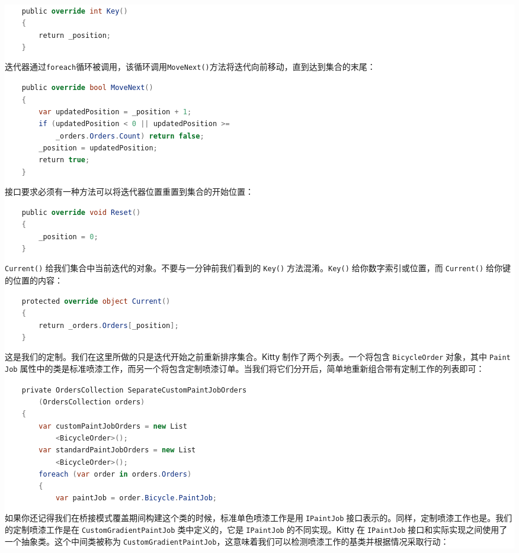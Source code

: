 ```cs
    public override int Key()
    {
        return _position;
    }
```

迭代器通过`foreach`循环被调用，该循环调用`MoveNext()`方法将迭代向前移动，直到达到集合的末尾：

```cs
    public override bool MoveNext()
    {
        var updatedPosition = _position + 1;
        if (updatedPosition < 0 || updatedPosition >= 
            _orders.Orders.Count) return false;
        _position = updatedPosition;
        return true;
    }
```

接口要求必须有一种方法可以将迭代器位置重置到集合的开始位置：

```cs
    public override void Reset()
    {
        _position = 0;
    }
```

`Current()` 给我们集合中当前迭代的对象。不要与一分钟前我们看到的 `Key()` 方法混淆。`Key()` 给你数字索引或位置，而 `Current()` 给你键的位置的内容：

```cs
    protected override object Current()
    {
        return _orders.Orders[_position];
    }
```

这是我们的定制。我们在这里所做的只是迭代开始之前重新排序集合。Kitty 制作了两个列表。一个将包含 `BicycleOrder` 对象，其中 `PaintJob` 属性中的类是标准喷漆工作，而另一个将包含定制喷漆订单。当我们将它们分开后，简单地重新组合带有定制工作的列表即可：

```cs
    private OrdersCollection SeparateCustomPaintJobOrders 
        (OrdersCollection orders)
    {
        var customPaintJobOrders = new List
            <BicycleOrder>();
        var standardPaintJobOrders = new List
            <BicycleOrder>();
        foreach (var order in orders.Orders)
        {
            var paintJob = order.Bicycle.PaintJob;
```

如果你还记得我们在桥接模式覆盖期间构建这个类的时候，标准单色喷漆工作是用 `IPaintJob` 接口表示的。同样，定制喷漆工作也是。我们的定制喷漆工作是在 `CustomGradientPaintJob` 类中定义的，它是 `IPaintJob` 的不同实现。Kitty 在 `IPaintJob` 接口和实际实现之间使用了一个抽象类。这个中间类被称为 `CustomGradientPaintJob`，这意味着我们可以检测喷漆工作的基类并根据情况采取行动：
